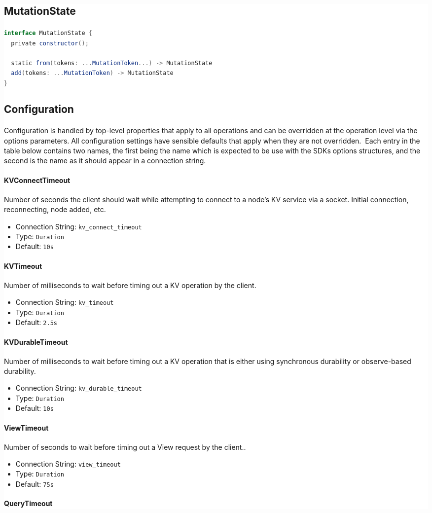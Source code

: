 ## MutationState

```csharp
interface MutationState {
  private constructor();

  static from(tokens: ...MutationToken...) -> MutationState
  add(tokens: ...MutationToken) -> MutationState
}
```

## Configuration

Configuration is handled by top-level properties that apply to all operations and can be overridden at the operation level via the options parameters. All configuration settings have sensible defaults that apply when they are not overridden.  Each entry in the table below contains two names, the first being the name which is expected to be use with the SDKs options structures, and the second is the name as it should appear in a connection string.

#### KVConnectTimeout

Number of seconds the client should wait while attempting to connect to a node’s KV service via a socket. Initial connection, reconnecting, node added, etc.

- Connection String: `kv_connect_timeout`
- Type: `Duration`
- Default: `10s`

#### KVTimeout

Number of milliseconds to wait before timing out a KV operation by the client.

- Connection String: `kv_timeout`
- Type: `Duration`
- Default: `2.5s`

#### KVDurableTimeout

Number of milliseconds to wait before timing out a KV operation that is either using synchronous durability or observe-based durability.

- Connection String: `kv_durable_timeout`
- Type: `Duration`
- Default: `10s`

#### ViewTimeout

Number of seconds to wait before timing out a View request by the client..

- Connection String: `view_timeout`
- Type: `Duration`
- Default: `75s`

#### QueryTimeout
